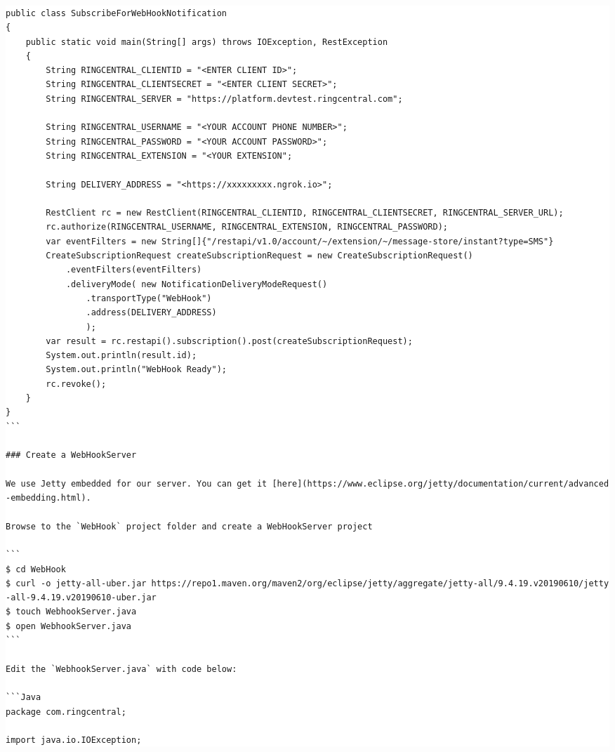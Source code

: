     public class SubscribeForWebHookNotification
    {
        public static void main(String[] args) throws IOException, RestException
        {
            String RINGCENTRAL_CLIENTID = "<ENTER CLIENT ID>";
            String RINGCENTRAL_CLIENTSECRET = "<ENTER CLIENT SECRET>";
            String RINGCENTRAL_SERVER = "https://platform.devtest.ringcentral.com";

            String RINGCENTRAL_USERNAME = "<YOUR ACCOUNT PHONE NUMBER>";
            String RINGCENTRAL_PASSWORD = "<YOUR ACCOUNT PASSWORD>";
            String RINGCENTRAL_EXTENSION = "<YOUR EXTENSION";

            String DELIVERY_ADDRESS = "<https://xxxxxxxxx.ngrok.io>";

            RestClient rc = new RestClient(RINGCENTRAL_CLIENTID, RINGCENTRAL_CLIENTSECRET, RINGCENTRAL_SERVER_URL);
            rc.authorize(RINGCENTRAL_USERNAME, RINGCENTRAL_EXTENSION, RINGCENTRAL_PASSWORD);
            var eventFilters = new String[]{"/restapi/v1.0/account/~/extension/~/message-store/instant?type=SMS"}
            CreateSubscriptionRequest createSubscriptionRequest = new CreateSubscriptionRequest()
                .eventFilters(eventFilters)
                .deliveryMode( new NotificationDeliveryModeRequest()
                    .transportType("WebHook")
                    .address(DELIVERY_ADDRESS)
                    );
            var result = rc.restapi().subscription().post(createSubscriptionRequest);
            System.out.println(result.id);
            System.out.println("WebHook Ready");
            rc.revoke();
        }
    }
    ```

    ### Create a WebHookServer

    We use Jetty embedded for our server. You can get it [here](https://www.eclipse.org/jetty/documentation/current/advanced-embedding.html).

    Browse to the `WebHook` project folder and create a WebHookServer project

    ```
    $ cd WebHook
    $ curl -o jetty-all-uber.jar https://repo1.maven.org/maven2/org/eclipse/jetty/aggregate/jetty-all/9.4.19.v20190610/jetty-all-9.4.19.v20190610-uber.jar
    $ touch WebhookServer.java
    $ open WebhookServer.java
    ```

    Edit the `WebhookServer.java` with code below:

    ```Java
    package com.ringcentral;

    import java.io.IOException;
